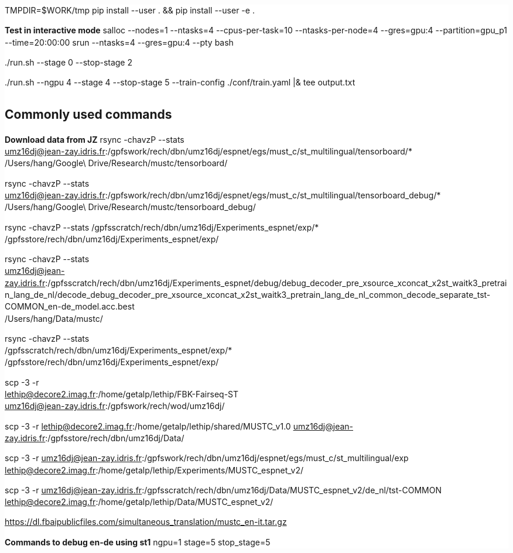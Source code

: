 TMPDIR=$WORK/tmp pip install --user . && pip install --user -e .

**Test in interactive mode**
salloc --nodes=1 --ntasks=4 --cpus-per-task=10 --ntasks-per-node=4 --gres=gpu:4 --partition=gpu_p1 --time=20:00:00
srun --ntasks=4 --gres=gpu:4 --pty bash 

./run.sh  --stage 0 --stop-stage 2

./run.sh  --ngpu 4 --stage 4 --stop-stage 5 --train-config ./conf/train.yaml |& tee output.txt


## Commonly used commands

**Download data from JZ**
rsync -chavzP --stats \
    umz16dj@jean-zay.idris.fr:/gpfswork/rech/dbn/umz16dj/espnet/egs/must_c/st_multilingual/tensorboard/* \
    /Users/hang/Google\ Drive/Research/mustc/tensorboard/

rsync -chavzP --stats \
    umz16dj@jean-zay.idris.fr:/gpfswork/rech/dbn/umz16dj/espnet/egs/must_c/st_multilingual/tensorboard_debug/* \
    /Users/hang/Google\ Drive/Research/mustc/tensorboard_debug/

rsync -chavzP --stats /gpfsscratch/rech/dbn/umz16dj/Experiments_espnet/exp/* /gpfsstore/rech/dbn/umz16dj/Experiments_espnet/exp/

rsync -chavzP --stats \
    umz16dj@jean-zay.idris.fr:/gpfsscratch/rech/dbn/umz16dj/Experiments_espnet/debug/debug_decoder_pre_xsource_xconcat_x2st_waitk3_pretrain_lang_de_nl/decode_debug_decoder_pre_xsource_xconcat_x2st_waitk3_pretrain_lang_de_nl_common_decode_separate_tst-COMMON_en-de_model.acc.best \
    /Users/hang/Data/mustc/

rsync -chavzP --stats \
    /gpfsscratch/rech/dbn/umz16dj/Experiments_espnet/exp/* \
    /gpfsstore/rech/dbn/umz16dj/Experiments_espnet/exp/

scp -3 -r \
    lethip@decore2.imag.fr:/home/getalp/lethip/FBK-Fairseq-ST \
    umz16dj@jean-zay.idris.fr:/gpfswork/rech/wod/umz16dj/

scp -3 -r lethip@decore2.imag.fr:/home/getalp/lethip/shared/MUSTC_v1.0 umz16dj@jean-zay.idris.fr:/gpfsstore/rech/dbn/umz16dj/Data/

scp -3 -r umz16dj@jean-zay.idris.fr:/gpfswork/rech/dbn/umz16dj/espnet/egs/must_c/st_multilingual/exp lethip@decore2.imag.fr:/home/getalp/lethip/Experiments/MUSTC_espnet_v2/

scp -3 -r umz16dj@jean-zay.idris.fr:/gpfsscratch/rech/dbn/umz16dj/Data/MUSTC_espnet_v2/de_nl/tst-COMMON lethip@decore2.imag.fr:/home/getalp/lethip/Data/MUSTC_espnet_v2/

https://dl.fbaipublicfiles.com/simultaneous_translation/mustc_en-it.tar.gz

**Commands to debug en-de using st1**
ngpu=1
stage=5
stop_stage=5
